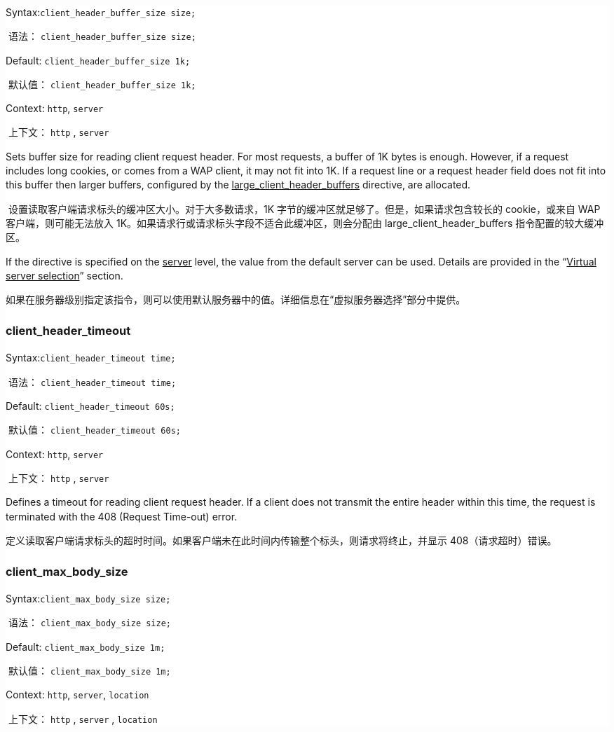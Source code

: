 Syntax:`client_header_buffer_size size;`

​	​语法： `client_header_buffer_size size;`

Default: `client_header_buffer_size 1k;`

​	​默认值： `client_header_buffer_size 1k;`

Context: `http`, `server`

​	​上下文： `http` , `server`

Sets buffer size for reading client request header. For most requests, a buffer of 1K bytes is enough. However, if a request includes long cookies, or comes from a WAP client, it may not fit into 1K. If a request line or a request header field does not fit into this buffer then larger buffers, configured by the [large_client_header_buffers](https://before80.github.io/nginx_docs/mod_ref/ngx_http_core_module/#large_client_header_buffers) directive, are allocated.

​	​设置读取客户端请求标头的缓冲区大小。对于大多数请求，1K 字节的缓冲区就足够了。但是，如果请求包含较长的 cookie，或来自 WAP 客户端，则可能无法放入 1K。如果请求行或请求标头字段不适合此缓冲区，则会分配由 large_client_header_buffers 指令配置的较大缓冲区。

If the directive is specified on the [server](https://before80.github.io/nginx_docs/mod_ref/ngx_http_core_module/#server) level, the value from the default server can be used. Details are provided in the “[Virtual server selection](https://before80.github.io/nginx_docs/introduction/serverNames/#虚拟服务器选择---virtual-server-selection)” section.

​	​如果在服务器级别指定该指令，则可以使用默认服务器中的值。详细信息在“虚拟服务器选择”部分中提供。

### client_header_timeout

Syntax:`client_header_timeout time;`

​	​语法： `client_header_timeout time;`

Default: `client_header_timeout 60s;`

​	​默认值： `client_header_timeout 60s;`

Context: `http`, `server`

​	​上下文： `http` , `server`

Defines a timeout for reading client request header. If a client does not transmit the entire header within this time, the request is terminated with the 408 (Request Time-out) error.

​	​定义读取客户端请求标头的超时时间。如果客户端未在此时间内传输整个标头，则请求将终止，并显示 408（请求超时）错误。

### client_max_body_size

Syntax:`client_max_body_size size;`

​	​语法： `client_max_body_size size;`

Default: `client_max_body_size 1m;`

​	​默认值： `client_max_body_size 1m;`

Context: `http`, `server`, `location`

​	​上下文： `http` , `server` , `location`
